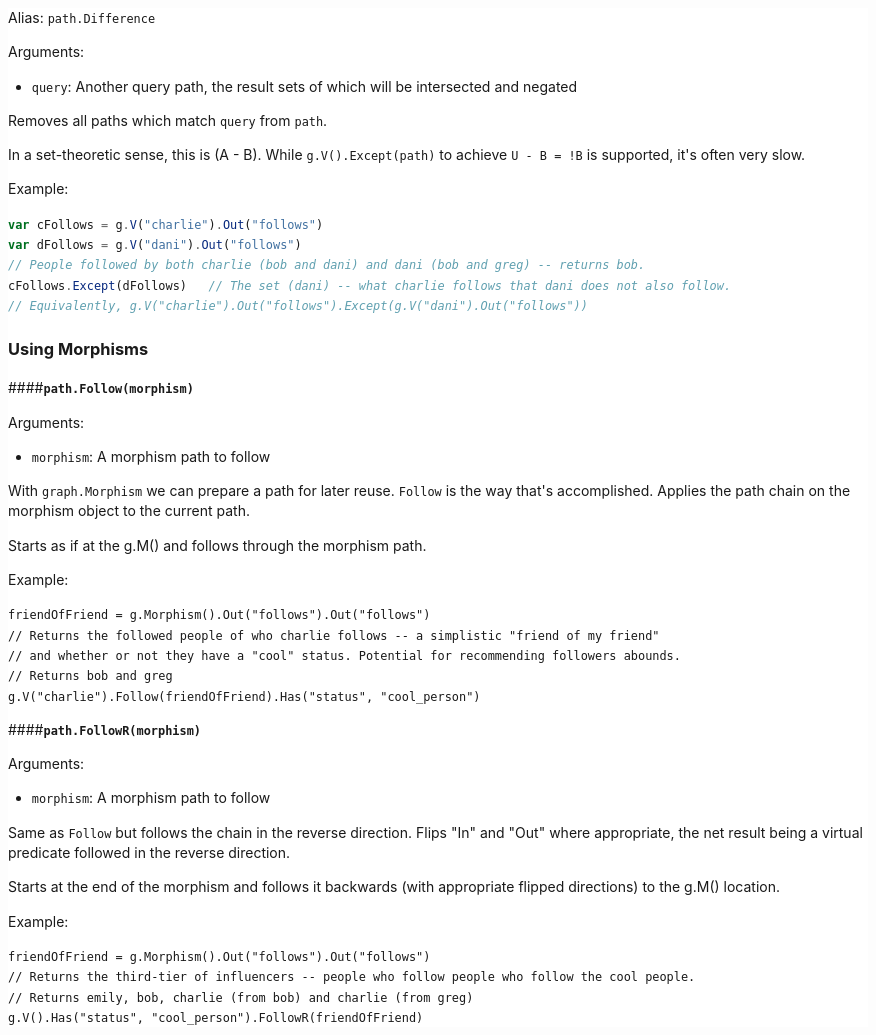 Alias: `path.Difference`

Arguments:

  * `query`: Another query path, the result sets of which will be intersected and negated

Removes all paths which match `query` from `path`.

In a set-theoretic sense, this is (A - B). While `g.V().Except(path)` to achieve `U - B = !B` is supported, it's often very slow.

Example:
```javascript
var cFollows = g.V("charlie").Out("follows")
var dFollows = g.V("dani").Out("follows")
// People followed by both charlie (bob and dani) and dani (bob and greg) -- returns bob.
cFollows.Except(dFollows)   // The set (dani) -- what charlie follows that dani does not also follow.
// Equivalently, g.V("charlie").Out("follows").Except(g.V("dani").Out("follows"))
```


### Using Morphisms

####**`path.Follow(morphism)`**

Arguments:

  * `morphism`: A morphism path to follow

With `graph.Morphism` we can prepare a path for later reuse. `Follow` is the way that's accomplished.
Applies the path chain on the morphism object to the current path.

Starts as if at the g.M() and follows through the morphism path.

Example:
```javascript:
friendOfFriend = g.Morphism().Out("follows").Out("follows")
// Returns the followed people of who charlie follows -- a simplistic "friend of my friend"
// and whether or not they have a "cool" status. Potential for recommending followers abounds.
// Returns bob and greg
g.V("charlie").Follow(friendOfFriend).Has("status", "cool_person")
```

####**`path.FollowR(morphism)`**

Arguments:

  * `morphism`: A morphism path to follow

Same as `Follow` but follows the chain in the reverse direction. Flips "In" and "Out" where appropriate,
the net result being a virtual predicate followed in the reverse direction.

Starts at the end of the morphism and follows it backwards (with appropriate flipped directions) to the g.M() location.

Example:
```javascript:
friendOfFriend = g.Morphism().Out("follows").Out("follows")
// Returns the third-tier of influencers -- people who follow people who follow the cool people.
// Returns emily, bob, charlie (from bob) and charlie (from greg)
g.V().Has("status", "cool_person").FollowR(friendOfFriend)
```
